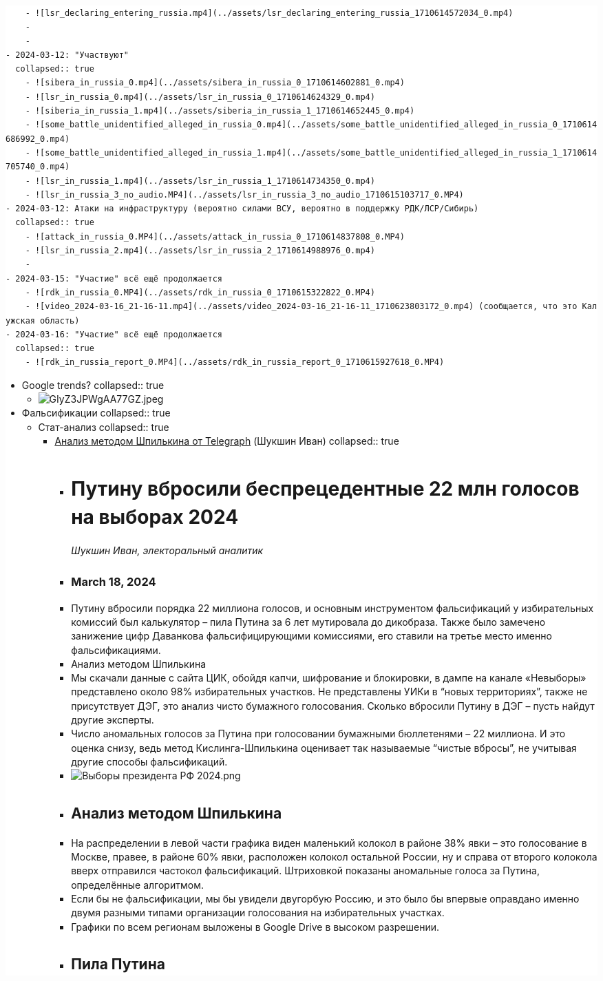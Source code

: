 		- ![lsr_declaring_entering_russia.mp4](../assets/lsr_declaring_entering_russia_1710614572034_0.mp4)
		-
		-
	- 2024-03-12: "Участвуют"
	  collapsed:: true
		- ![sibera_in_russia_0.mp4](../assets/sibera_in_russia_0_1710614602881_0.mp4)
		- ![lsr_in_russia_0.mp4](../assets/lsr_in_russia_0_1710614624329_0.mp4)
		- ![siberia_in_russia_1.mp4](../assets/siberia_in_russia_1_1710614652445_0.mp4)
		- ![some_battle_unidentified_alleged_in_russia_0.mp4](../assets/some_battle_unidentified_alleged_in_russia_0_1710614686992_0.mp4)
		- ![some_battle_unidentified_alleged_in_russia_1.mp4](../assets/some_battle_unidentified_alleged_in_russia_1_1710614705740_0.mp4)
		- ![lsr_in_russia_1.mp4](../assets/lsr_in_russia_1_1710614734350_0.mp4)
		- ![lsr_in_russia_3_no_audio.MP4](../assets/lsr_in_russia_3_no_audio_1710615103717_0.MP4)
	- 2024-03-12: Атаки на инфраструктуру (вероятно силами ВСУ, вероятно в поддержку РДК/ЛСР/Сибирь)
	  collapsed:: true
		- ![attack_in_russia_0.MP4](../assets/attack_in_russia_0_1710614837808_0.MP4)
		- ![lsr_in_russia_2.mp4](../assets/lsr_in_russia_2_1710614988976_0.mp4)
		-
	- 2024-03-15: "Участие" всё ещё продолжается
		- ![rdk_in_russia_0.MP4](../assets/rdk_in_russia_0_1710615322822_0.MP4)
		- ![video_2024-03-16_21-16-11.mp4](../assets/video_2024-03-16_21-16-11_1710623803172_0.mp4) (сообщается, что это Калужская область)
	- 2024-03-16: "Участие" всё ещё продолжается
	  collapsed:: true
		- ![rdk_in_russia_report_0.MP4](../assets/rdk_in_russia_report_0_1710615927618_0.MP4)
- Google trends?
  collapsed:: true
	- ![GIyZ3JPWgAA77GZ.jpeg](../assets/GIyZ3JPWgAA77GZ_1710599589556_0.jpeg)
- Фальсификации
  collapsed:: true
	- Стат-анализ
	  collapsed:: true
		- [Анализ методом Шпилькина от Telegraph](https://telegra.ph/Putinu-vbrosili-besprecedentnye-22-mln-golosov-na-vyborah-2024-03-18) (Шукшин Иван)
		  collapsed:: true
			- # Путину вбросили беспрецедентные 22 млн голосов на выборах 2024
			  *Шукшин Иван, электоральный аналитик*
			- ### March 18, 2024
			- Путину вбросили порядка 22 миллиона голосов, и основным инструментом фальсификаций у избирательных комиссий был калькулятор – пила Путина за 6 лет мутировала до дикобраза. Также было замечено занижение цифр Даванкова фальсифицирующими комиссиями, его ставили на третье место именно фальсификациями.
			- Анализ методом Шпилькина
			- Мы скачали данные с сайта ЦИК, обойдя капчи, шифрование и блокировки, в дампе на канале «Невыборы» представлено около 98% избирательных участков. Не представлены УИКи в “новых территориях”, также не присутствует ДЭГ, это анализ чисто бумажного голосования. Сколько вбросили Путину в ДЭГ – пусть найдут другие эксперты.
			- Число аномальных голосов за Путина при голосовании бумажными бюллетенями – 22 миллиона. И это оценка снизу, ведь метод Кислинга-Шпилькина оценивает так называемые “чистые вбросы”, не учитывая другие способы фальсификаций.
			- ![Выборы президента РФ 2024.png](../assets/Выборы_президента_РФ_2024_1710789279853_0.png)
			- ## Анализ методом Шпилькина
			- На распределении в левой части графика виден маленький колокол в районе 38% явки – это голосование в Москве, правее, в районе 60% явки, расположен колокол остальной России, ну и справа от второго колокола вверх отправился частокол фальсификаций. Штриховкой показаны аномальные голоса за Путина, определённые алгоритмом.
			- Если бы не фальсификации, мы бы увидели двугорбую Россию, и это было бы впервые оправдано именно двумя разными типами организации голосования на избирательных участках.
			- Графики по всем регионам выложены в Google Drive в высоком разрешении.
			- ## Пила Путина